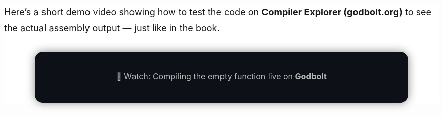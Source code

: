 <p style="line-height:1.8; font-size:18px;">
Here’s a short demo video showing how to test the code on 
<b>Compiler Explorer (godbolt.org)</b> to see the actual assembly output — just like in the book.
</p>

<div style="margin:30px auto; text-align:center; background:#0d1117; border-radius:16px; padding:25px; width:80%; box-shadow:0 0 18px rgba(0,0,0,0.45);">
  <video 
    width="100%" 
    height="400" 
    controls 
    style="border-radius:12px; outline:none; box-shadow:0 0 12px rgba(0,0,0,0.25);">
    <source src="/assets/Videos/CompileVideo.mp4" type="video/mp4">
    Your browser does not support the video tag.
  </video>
  <p style="color:#b6b6b6; font-size:16px; margin-top:12px;">
    🎥 Watch: Compiling the empty function live on <b>Godbolt</b>
  </p>
</div>
















</div>


